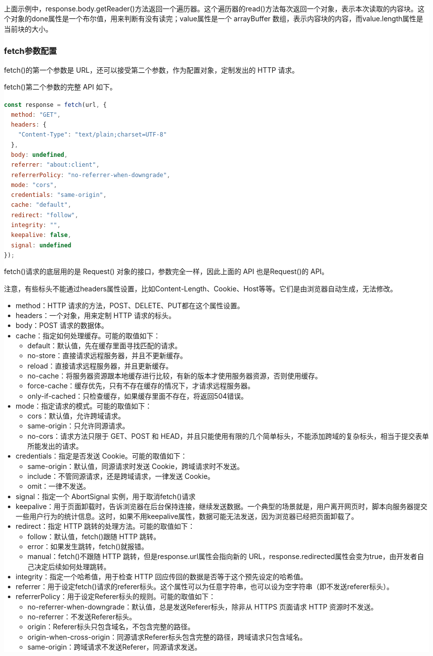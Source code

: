 上面示例中，response.body.getReader()方法返回一个遍历器。这个遍历器的read()方法每次返回一个对象，表示本次读取的内容块。这个对象的done属性是一个布尔值，用来判断有没有读完；value属性是一个 arrayBuffer 数组，表示内容块的内容，而value.length属性是当前块的大小。

### fetch参数配置

fetch()的第一个参数是 URL，还可以接受第二个参数，作为配置对象，定制发出的 HTTP 请求。

fetch()第二个参数的完整 API 如下。

```js
const response = fetch(url, {
  method: "GET",
  headers: {
    "Content-Type": "text/plain;charset=UTF-8"
  },
  body: undefined,
  referrer: "about:client",
  referrerPolicy: "no-referrer-when-downgrade",
  mode: "cors", 
  credentials: "same-origin",
  cache: "default",
  redirect: "follow",
  integrity: "",
  keepalive: false,
  signal: undefined
});
```

fetch()请求的底层用的是 Request() 对象的接口，参数完全一样，因此上面的 API 也是Request()的 API。

注意，有些标头不能通过headers属性设置，比如Content-Length、Cookie、Host等等。它们是由浏览器自动生成，无法修改。

- method：HTTP 请求的方法，POST、DELETE、PUT都在这个属性设置。
- headers：一个对象，用来定制 HTTP 请求的标头。
- body：POST 请求的数据体。
- cache：指定如何处理缓存。可能的取值如下：
  - default：默认值，先在缓存里面寻找匹配的请求。
  - no-store：直接请求远程服务器，并且不更新缓存。
  - reload：直接请求远程服务器，并且更新缓存。
  - no-cache：将服务器资源跟本地缓存进行比较，有新的版本才使用服务器资源，否则使用缓存。
  - force-cache：缓存优先，只有不存在缓存的情况下，才请求远程服务器。
  - only-if-cached：只检查缓存，如果缓存里面不存在，将返回504错误。
- mode：指定请求的模式。可能的取值如下：
  - cors：默认值，允许跨域请求。
  - same-origin：只允许同源请求。
  - no-cors：请求方法只限于 GET、POST 和 HEAD，并且只能使用有限的几个简单标头，不能添加跨域的复杂标头，相当于提交表单所能发出的请求。
- credentials：指定是否发送 Cookie。可能的取值如下：
  - same-origin：默认值，同源请求时发送 Cookie，跨域请求时不发送。
  - include：不管同源请求，还是跨域请求，一律发送 Cookie。
  - omit：一律不发送。
- signal：指定一个 AbortSignal 实例，用于取消fetch()请求
- keepalive：用于页面卸载时，告诉浏览器在后台保持连接，继续发送数据。一个典型的场景就是，用户离开网页时，脚本向服务器提交一些用户行为的统计信息。这时，如果不用keepalive属性，数据可能无法发送，因为浏览器已经把页面卸载了。
- redirect：指定 HTTP 跳转的处理方法。可能的取值如下：
  - follow：默认值，fetch()跟随 HTTP 跳转。
  - error：如果发生跳转，fetch()就报错。
  - manual：fetch()不跟随 HTTP 跳转，但是response.url属性会指向新的 URL，response.redirected属性会变为true，由开发者自己决定后续如何处理跳转。
- integrity：指定一个哈希值，用于检查 HTTP 回应传回的数据是否等于这个预先设定的哈希值。
- referrer：用于设定fetch()请求的referer标头。这个属性可以为任意字符串，也可以设为空字符串（即不发送referer标头）。
- referrerPolicy：用于设定Referer标头的规则。可能的取值如下：
  - no-referrer-when-downgrade：默认值，总是发送Referer标头，除非从 HTTPS 页面请求 HTTP 资源时不发送。
  - no-referrer：不发送Referer标头。
  - origin：Referer标头只包含域名，不包含完整的路径。
  - origin-when-cross-origin：同源请求Referer标头包含完整的路径，跨域请求只包含域名。
  - same-origin：跨域请求不发送Referer，同源请求发送。